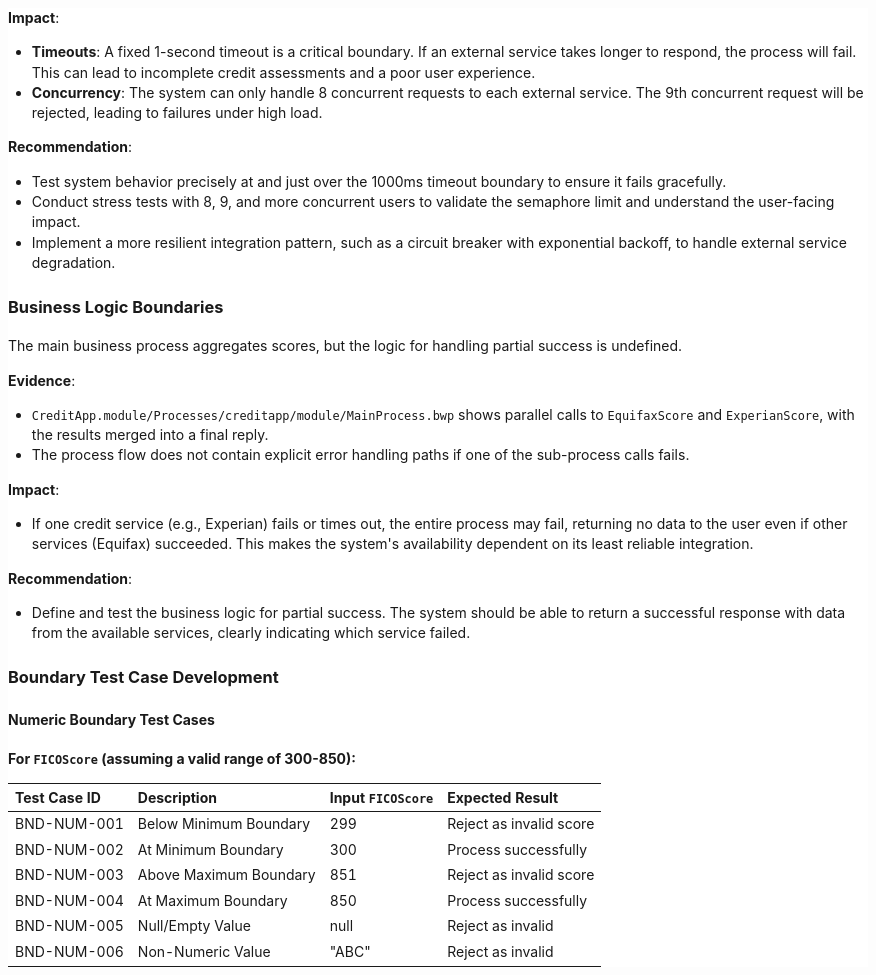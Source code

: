 **Impact**:
-   **Timeouts**: A fixed 1-second timeout is a critical boundary. If an external service takes longer to respond, the process will fail. This can lead to incomplete credit assessments and a poor user experience.
-   **Concurrency**: The system can only handle 8 concurrent requests to each external service. The 9th concurrent request will be rejected, leading to failures under high load.

**Recommendation**:
-   Test system behavior precisely at and just over the 1000ms timeout boundary to ensure it fails gracefully.
-   Conduct stress tests with 8, 9, and more concurrent users to validate the semaphore limit and understand the user-facing impact.
-   Implement a more resilient integration pattern, such as a circuit breaker with exponential backoff, to handle external service degradation.

### Business Logic Boundaries

The main business process aggregates scores, but the logic for handling partial success is undefined.

**Evidence**:
-   `CreditApp.module/Processes/creditapp/module/MainProcess.bwp` shows parallel calls to `EquifaxScore` and `ExperianScore`, with the results merged into a final reply.
-   The process flow does not contain explicit error handling paths if one of the sub-process calls fails.

**Impact**:
-   If one credit service (e.g., Experian) fails or times out, the entire process may fail, returning no data to the user even if other services (Equifax) succeeded. This makes the system's availability dependent on its least reliable integration.

**Recommendation**:
-   Define and test the business logic for partial success. The system should be able to return a successful response with data from the available services, clearly indicating which service failed.

### Boundary Test Case Development

#### Numeric Boundary Test Cases

**For `FICOScore` (assuming a valid range of 300-850):**

| Test Case ID | Description | Input `FICOScore` | Expected Result |
| :--- | :--- | :--- | :--- |
| BND-NUM-001 | Below Minimum Boundary | 299 | Reject as invalid score |
| BND-NUM-002 | At Minimum Boundary | 300 | Process successfully |
| BND-NUM-003 | Above Maximum Boundary | 851 | Reject as invalid score |
| BND-NUM-004 | At Maximum Boundary | 850 | Process successfully |
| BND-NUM-005 | Null/Empty Value | null | Reject as invalid |
| BND-NUM-006 | Non-Numeric Value | "ABC" | Reject as invalid |
